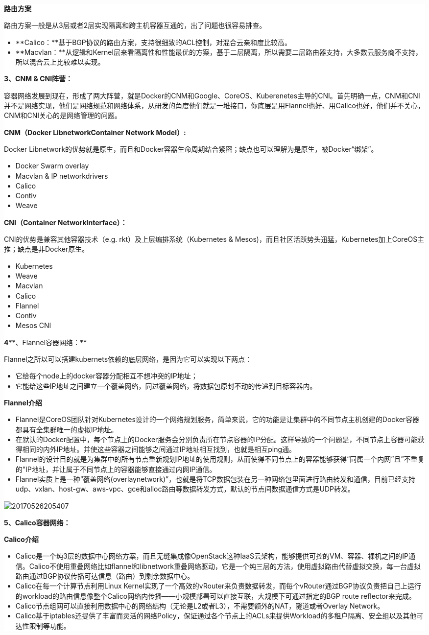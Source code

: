 **路由方案**

路由方案一般是从3层或者2层实现隔离和跨主机容器互通的，出了问题也很容易排查。

*   **Calico：**基于BGP协议的路由方案，支持很细致的ACL控制，对混合云亲和度比较高。
*   **Macvlan：**从逻辑和Kernel层来看隔离性和性能最优的方案，基于二层隔离，所以需要二层路由器支持，大多数云服务商不支持，所以混合云上比较难以实现。

**3、CNM & CNI阵营：**

容器网络发展到现在，形成了两大阵营，就是Docker的CNM和Google、CoreOS、Kuberenetes主导的CNI。首先明确一点，CNM和CNI并不是网络实现，他们是网络规范和网络体系，从研发的角度他们就是一堆接口，你底层是用Flannel也好、用Calico也好，他们并不关心，CNM和CNI关心的是网络管理的问题。

**CNM（Docker LibnetworkContainer Network Model）:**

Docker Libnetwork的优势就是原生，而且和Docker容器生命周期结合紧密；缺点也可以理解为是原生，被Docker“绑架”。

*   Docker Swarm overlay
*   Macvlan & IP networkdrivers
*   Calico
*   Contiv
*   Weave

**CNI（Container NetworkInterface）：**

CNI的优势是兼容其他容器技术（e.g. rkt）及上层编排系统（Kubernetes & Mesos)，而且社区活跃势头迅猛，Kubernetes加上CoreOS主推；缺点是非Docker原生。

*   Kubernetes
*   Weave
*   Macvlan
*   Calico
*   Flannel
*   Contiv
*   Mesos CNI

**4****、Flannel容器网络：**

Flannel之所以可以搭建kubernets依赖的底层网络，是因为它可以实现以下两点：

*   它给每个node上的docker容器分配相互不想冲突的IP地址；
*   它能给这些IP地址之间建立一个覆盖网络，同过覆盖网络，将数据包原封不动的传递到目标容器内。

**Flannel介绍**

*   Flannel是CoreOS团队针对Kubernetes设计的一个网络规划服务，简单来说，它的功能是让集群中的不同节点主机创建的Docker容器都具有全集群唯一的虚拟IP地址。
*   在默认的Docker配置中，每个节点上的Docker服务会分别负责所在节点容器的IP分配。这样导致的一个问题是，不同节点上容器可能获得相同的内外IP地址。并使这些容器之间能够之间通过IP地址相互找到，也就是相互ping通。
*   Flannel的设计目的就是为集群中的所有节点重新规划IP地址的使用规则，从而使得不同节点上的容器能够获得“同属一个内网”且”不重复的”IP地址，并让属于不同节点上的容器能够直接通过内网IP通信。
*   Flannel实质上是一种“覆盖网络(overlaynetwork)”，也就是将TCP数据包装在另一种网络包里面进行路由转发和通信，目前已经支持udp、vxlan、host\-gw、aws\-vpc、gce和alloc路由等数据转发方式，默认的节点间数据通信方式是UDP转发。

![20170526205407](https://www.kubernetes.org.cn/img/2017/05/20170526205407.jpg)

**5、Calico容器网络：**

**Calico介绍**

*   Calico是一个纯3层的数据中心网络方案，而且无缝集成像OpenStack这种IaaS云架构，能够提供可控的VM、容器、裸机之间的IP通信。Calico不使用重叠网络比如flannel和libnetwork重叠网络驱动，它是一个纯三层的方法，使用虚拟路由代替虚拟交换，每一台虚拟路由通过BGP协议传播可达信息（路由）到剩余数据中心。
*   Calico在每一个计算节点利用Linux Kernel实现了一个高效的vRouter来负责数据转发，而每个vRouter通过BGP协议负责把自己上运行的workload的路由信息像整个Calico网络内传播——小规模部署可以直接互联，大规模下可通过指定的BGP route reflector来完成。
*   Calico节点组网可以直接利用数据中心的网络结构（无论是L2或者L3），不需要额外的NAT，隧道或者Overlay Network。
*   Calico基于iptables还提供了丰富而灵活的网络Policy，保证通过各个节点上的ACLs来提供Workload的多租户隔离、安全组以及其他可达性限制等功能。
